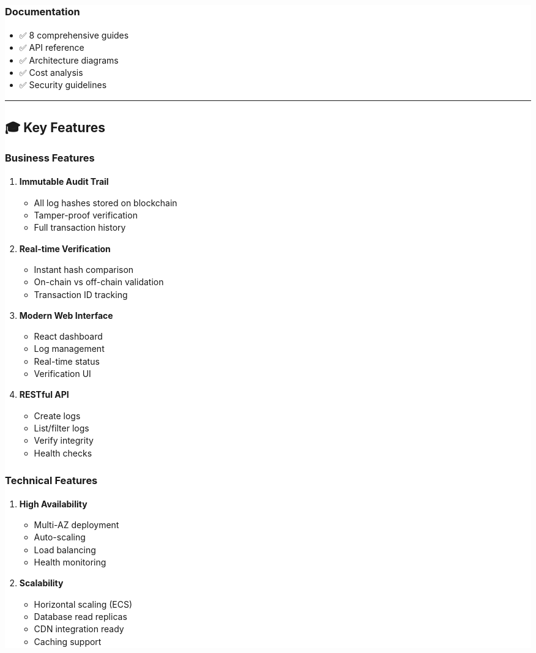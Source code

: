 ### Documentation

- ✅ 8 comprehensive guides
- ✅ API reference
- ✅ Architecture diagrams
- ✅ Cost analysis
- ✅ Security guidelines

---

## 🎓 Key Features

### Business Features

1. **Immutable Audit Trail**

   - All log hashes stored on blockchain
   - Tamper-proof verification
   - Full transaction history

2. **Real-time Verification**

   - Instant hash comparison
   - On-chain vs off-chain validation
   - Transaction ID tracking

3. **Modern Web Interface**

   - React dashboard
   - Log management
   - Real-time status
   - Verification UI

4. **RESTful API**
   - Create logs
   - List/filter logs
   - Verify integrity
   - Health checks

### Technical Features

1. **High Availability**

   - Multi-AZ deployment
   - Auto-scaling
   - Load balancing
   - Health monitoring

2. **Scalability**

   - Horizontal scaling (ECS)
   - Database read replicas
   - CDN integration ready
   - Caching support
